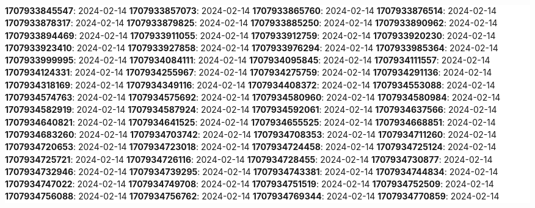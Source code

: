 **1707933845547**:  2024-02-14
**1707933857073**:  2024-02-14
**1707933865760**:  2024-02-14
**1707933876514**:  2024-02-14
**1707933878317**:  2024-02-14
**1707933879825**:  2024-02-14
**1707933885250**:  2024-02-14
**1707933890962**:  2024-02-14
**1707933894469**:  2024-02-14
**1707933911055**:  2024-02-14
**1707933912759**:  2024-02-14
**1707933920230**:  2024-02-14
**1707933923410**:  2024-02-14
**1707933927858**:  2024-02-14
**1707933976294**:  2024-02-14
**1707933985364**:  2024-02-14
**1707933999995**:  2024-02-14
**1707934084111**:  2024-02-14
**1707934095845**:  2024-02-14
**1707934111557**:  2024-02-14
**1707934124331**:  2024-02-14
**1707934255967**:  2024-02-14
**1707934275759**:  2024-02-14
**1707934291136**:  2024-02-14
**1707934318169**:  2024-02-14
**1707934349116**:  2024-02-14
**1707934408372**:  2024-02-14
**1707934553088**:  2024-02-14
**1707934574763**:  2024-02-14
**1707934575692**:  2024-02-14
**1707934580960**:  2024-02-14
**1707934580984**:  2024-02-14
**1707934582919**:  2024-02-14
**1707934587924**:  2024-02-14
**1707934592061**:  2024-02-14
**1707934637566**:  2024-02-14
**1707934640821**:  2024-02-14
**1707934641525**:  2024-02-14
**1707934655525**:  2024-02-14
**1707934668851**:  2024-02-14
**1707934683260**:  2024-02-14
**1707934703742**:  2024-02-14
**1707934708353**:  2024-02-14
**1707934711260**:  2024-02-14
**1707934720653**:  2024-02-14
**1707934723018**:  2024-02-14
**1707934724458**:  2024-02-14
**1707934725124**:  2024-02-14
**1707934725721**:  2024-02-14
**1707934726116**:  2024-02-14
**1707934728455**:  2024-02-14
**1707934730877**:  2024-02-14
**1707934732946**:  2024-02-14
**1707934739295**:  2024-02-14
**1707934743381**:  2024-02-14
**1707934744834**:  2024-02-14
**1707934747022**:  2024-02-14
**1707934749708**:  2024-02-14
**1707934751519**:  2024-02-14
**1707934752509**:  2024-02-14
**1707934756088**:  2024-02-14
**1707934756762**:  2024-02-14
**1707934769344**:  2024-02-14
**1707934770859**:  2024-02-14